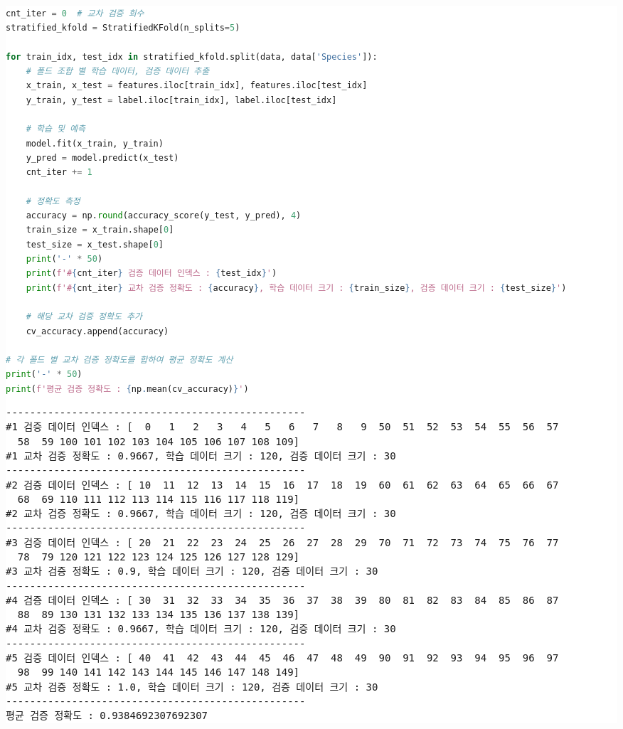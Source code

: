 ```python
cnt_iter = 0  # 교차 검증 회수
stratified_kfold = StratifiedKFold(n_splits=5)

for train_idx, test_idx in stratified_kfold.split(data, data['Species']):
    # 폴드 조합 별 학습 데이터, 검증 데이터 추출
    x_train, x_test = features.iloc[train_idx], features.iloc[test_idx]
    y_train, y_test = label.iloc[train_idx], label.iloc[test_idx]
    
    # 학습 및 예측
    model.fit(x_train, y_train)
    y_pred = model.predict(x_test)
    cnt_iter += 1
    
    # 정확도 측정
    accuracy = np.round(accuracy_score(y_test, y_pred), 4)
    train_size = x_train.shape[0]
    test_size = x_test.shape[0]
    print('-' * 50)
    print(f'#{cnt_iter} 검증 데이터 인덱스 : {test_idx}')
    print(f'#{cnt_iter} 교차 검증 정확도 : {accuracy}, 학습 데이터 크기 : {train_size}, 검증 데이터 크기 : {test_size}')
    
    # 해당 교차 검증 정확도 추가
    cv_accuracy.append(accuracy)

# 각 폴드 별 교차 검증 정확도를 합하여 평균 정확도 계산
print('-' * 50)
print(f'평균 검증 정확도 : {np.mean(cv_accuracy)}')
```

<pre>
--------------------------------------------------
#1 검증 데이터 인덱스 : [  0   1   2   3   4   5   6   7   8   9  50  51  52  53  54  55  56  57
  58  59 100 101 102 103 104 105 106 107 108 109]
#1 교차 검증 정확도 : 0.9667, 학습 데이터 크기 : 120, 검증 데이터 크기 : 30
--------------------------------------------------
#2 검증 데이터 인덱스 : [ 10  11  12  13  14  15  16  17  18  19  60  61  62  63  64  65  66  67
  68  69 110 111 112 113 114 115 116 117 118 119]
#2 교차 검증 정확도 : 0.9667, 학습 데이터 크기 : 120, 검증 데이터 크기 : 30
--------------------------------------------------
#3 검증 데이터 인덱스 : [ 20  21  22  23  24  25  26  27  28  29  70  71  72  73  74  75  76  77
  78  79 120 121 122 123 124 125 126 127 128 129]
#3 교차 검증 정확도 : 0.9, 학습 데이터 크기 : 120, 검증 데이터 크기 : 30
--------------------------------------------------
#4 검증 데이터 인덱스 : [ 30  31  32  33  34  35  36  37  38  39  80  81  82  83  84  85  86  87
  88  89 130 131 132 133 134 135 136 137 138 139]
#4 교차 검증 정확도 : 0.9667, 학습 데이터 크기 : 120, 검증 데이터 크기 : 30
--------------------------------------------------
#5 검증 데이터 인덱스 : [ 40  41  42  43  44  45  46  47  48  49  90  91  92  93  94  95  96  97
  98  99 140 141 142 143 144 145 146 147 148 149]
#5 교차 검증 정확도 : 1.0, 학습 데이터 크기 : 120, 검증 데이터 크기 : 30
--------------------------------------------------
평균 검증 정확도 : 0.9384692307692307
</pre>
